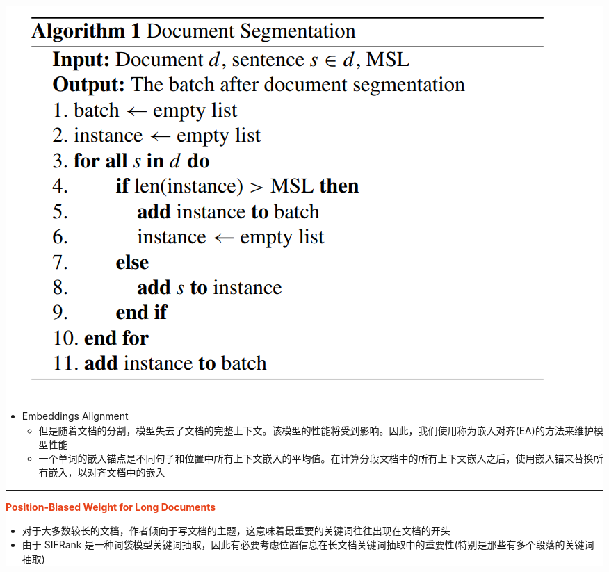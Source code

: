 ![](../../../source/images/35011920213519330301.png)

- Embeddings Alignment
  - 但是随着文档的分割，模型失去了文档的完整上下文。该模型的性能将受到影响。因此，我们使用称为嵌入对齐(EA)的方法来维护模型性能
  - 一个单词的嵌入锚点是不同句子和位置中所有上下文嵌入的平均值。在计算分段文档中的所有上下文嵌入之后，使用嵌入锚来替换所有嵌入，以对齐文档中的嵌入

---
**<font color=#e84118>Position-Biased Weight for Long Documents</font>**
- 对于大多数较长的文档，作者倾向于写文档的主题，这意味着最重要的关键词往往出现在文档的开头
- 由于 SIFRank 是一种词袋模型关键词抽取，因此有必要考虑位置信息在长文档关键词抽取中的重要性(特别是那些有多个段落的关键词抽取)
